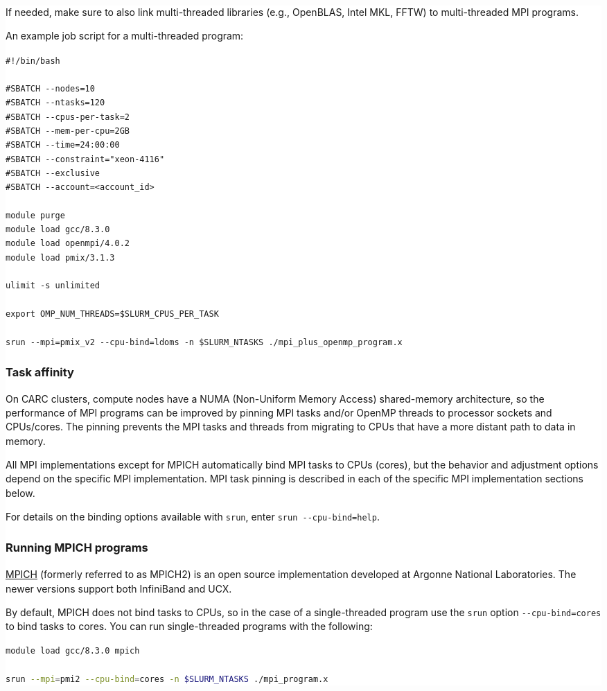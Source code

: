 If needed, make sure to also link multi-threaded libraries (e.g., OpenBLAS, Intel MKL, FFTW) to multi-threaded MPI programs.

An example job script for a multi-threaded program:

```
#!/bin/bash

#SBATCH --nodes=10
#SBATCH --ntasks=120
#SBATCH --cpus-per-task=2
#SBATCH --mem-per-cpu=2GB
#SBATCH --time=24:00:00
#SBATCH --constraint="xeon-4116"
#SBATCH --exclusive
#SBATCH --account=<account_id>

module purge
module load gcc/8.3.0
module load openmpi/4.0.2
module load pmix/3.1.3

ulimit -s unlimited

export OMP_NUM_THREADS=$SLURM_CPUS_PER_TASK

srun --mpi=pmix_v2 --cpu-bind=ldoms -n $SLURM_NTASKS ./mpi_plus_openmp_program.x
```

### Task affinity

On CARC clusters, compute nodes have a NUMA (Non-Uniform Memory Access) shared-memory architecture, so the performance of MPI programs can be improved by pinning MPI tasks and/or OpenMP threads to processor sockets and CPUs/cores. The pinning prevents the MPI tasks and threads from migrating to CPUs that have a more distant path to data in memory.

All MPI implementations except for MPICH automatically bind MPI tasks to CPUs (cores), but the behavior and adjustment options depend on the specific MPI implementation. MPI task pinning is described in each of the specific MPI implementation sections below.

For details on the binding options available with `srun`, enter `srun --cpu-bind=help`.

### Running MPICH programs

[MPICH](https://www.mpich.org/) (formerly referred to as MPICH2) is an open source implementation developed at Argonne National Laboratories. The newer versions support both InfiniBand and UCX.

By default, MPICH does not bind tasks to CPUs, so in the case of a single-threaded program use the `srun` option `--cpu-bind=cores` to bind tasks to cores. You can run single-threaded programs with the following:

```sh
module load gcc/8.3.0 mpich

srun --mpi=pmi2 --cpu-bind=cores -n $SLURM_NTASKS ./mpi_program.x
```
